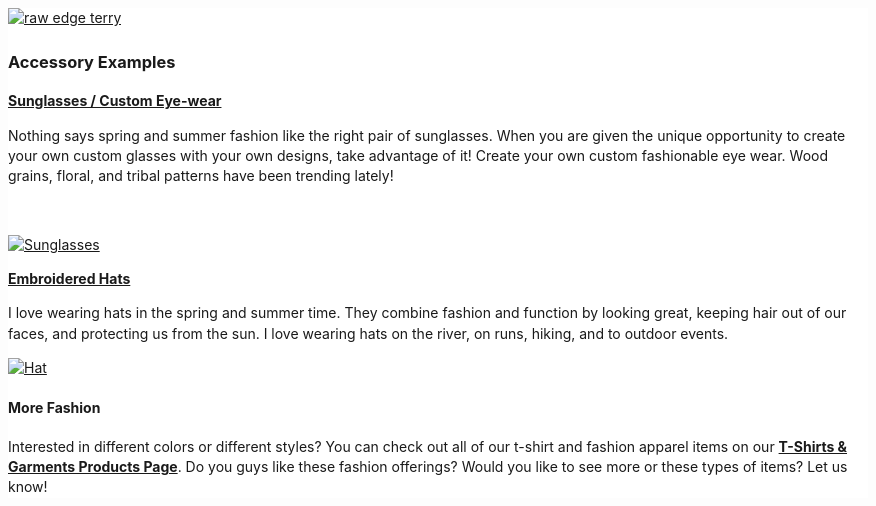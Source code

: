 <a href="https://printaura.com/product-view/?v=Terry_Raw-Edge_3/4-Sleeve_Raglan&amp;hdn=MjYw" target="_blank"><img class="alignnone wp-image-2144101" src="https://printaura.com/wp-content/uploads/2016/02/raw-edge-terry.jpg" alt="raw edge terry" width="624" height="308" /></a>
<h3>Accessory Examples</h3>
<strong><a href="https://printaura.com/sunglasses" target="_blank">Sunglasses / Custom Eye-wear</a></strong>

Nothing says spring and summer fashion like the right pair of sunglasses. When you are given the unique opportunity to create your own custom glasses with your own designs, take advantage of it! Create your own custom fashionable eye wear. Wood grains, floral, and tribal patterns have been trending lately!

&nbsp;

<a href="https://printaura.com/sunglasses" target="_blank"><img class="alignnone wp-image-2141931" src="https://printaura.com/wp-content/uploads/2016/02/Temple23.jpg" alt="Sunglasses" width="552" height="223" /></a>

<strong><a href="https://printaura.com/embroidery" target="_blank">Embroidered Hats</a></strong>

I love wearing hats in the spring and summer time. They combine fashion and function by looking great, keeping hair out of our faces, and protecting us from the sun. I love wearing hats on the river, on runs, hiking, and to outdoor events.

<a href="https://printaura.com/embroidery" target="_blank"><img class="alignnone wp-image-2141930" src="https://printaura.com/wp-content/uploads/2016/02/flexfit-300x300.jpg" alt="Hat" width="285" height="285" /></a>
<h4>More Fashion</h4>
Interested in different colors or different styles? You can check out all of our t-shirt and fashion apparel items on our <a href="https://printaura.com/tshirts" target="_blank"><strong>T-Shirts &amp; Garments Products Page</strong></a>. Do you guys like these fashion offerings? Would you like to see more or these types of items? Let us know!
